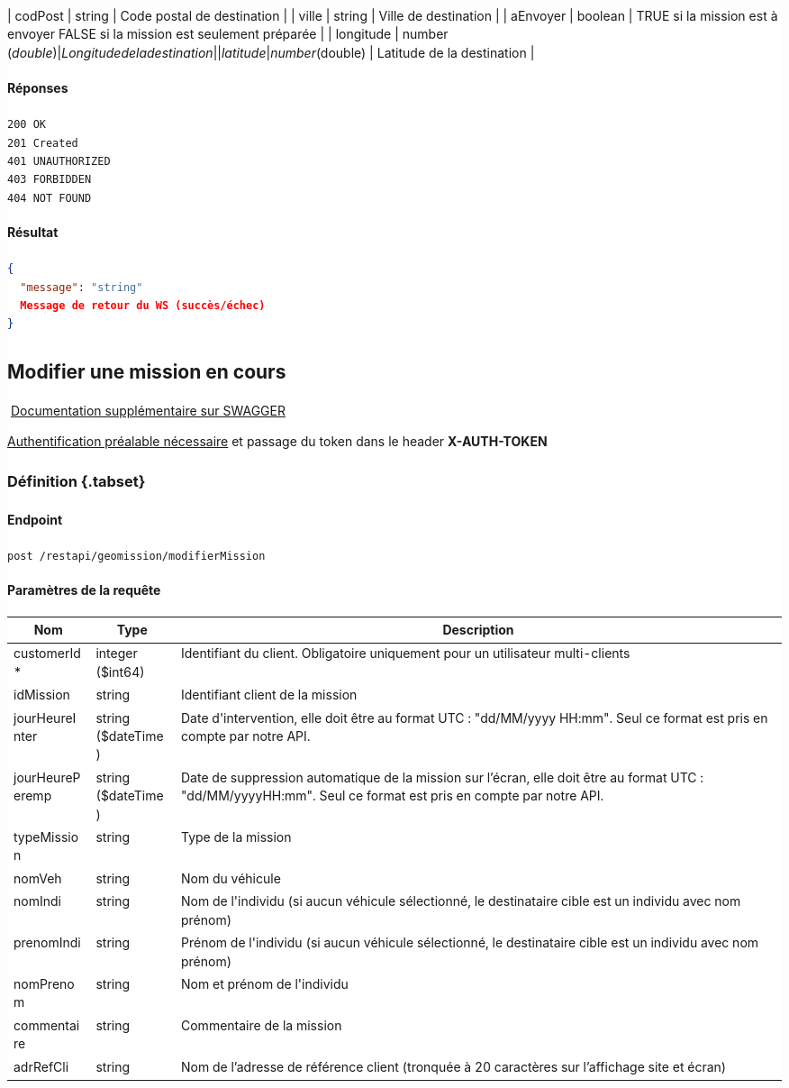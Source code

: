| codPost         | string             | Code postal de destination                                                                                           |
| ville           | string             | Ville de destination                                                                                                 |
| aEnvoyer        | boolean            | TRUE si la mission est à envoyer   FALSE si la mission est seulement préparée                                        |
| longitude       | number ($double)   | Longitude de la destination                                                                                          |
| latitude        | number ($double)   | Latitude de la destination                                                                                           |

#### Réponses

```application/json;charset=utf-8
200 OK
201 Created
401 UNAUTHORIZED
403 FORBIDDEN
404 NOT FOUND
```

#### Résultat

```JSON
{
  "message": "string"
  Message de retour du WS (succès/échec)
}
```

## Modifier une mission en cours

 [Documentation supplémentaire sur SWAGGER](https://v3.oceansystem.com/ocean-3.0.0/apidocs/#/geomission/modifierMissionUsingPOST)

[Authentification préalable nécessaire](./acces.md#authentification-par-requête-post) et passage du token dans le header **X-AUTH-TOKEN**

### Définition {.tabset}

#### Endpoint

```
post /restapi/geomission/modifierMission
```

#### Paramètres de la requête

| Nom             | Type               | Description                                                                                                          |
| --------------- | ------------------ | ------------------------------------------------------------------------------------------------------------------------------------------------------------- |
| customerId *    | integer ($int64)   | Identifiant du client. Obligatoire uniquement pour un utilisateur multi-clients                                      |
| idMission       | string             | Identifiant client de la mission                                                                                     |
| jourHeureInter  | string ($dateTime) | Date d'intervention, elle doit être au format UTC : "dd/MM/yyyy HH:mm". Seul ce format est pris en compte par notre API.                                |
| jourHeurePeremp | string ($dateTime) | Date de suppression automatique de la mission sur l’écran, elle doit être au format UTC : "dd/MM/yyyyHH:mm". Seul ce format est pris en compte par notre API. |
| typeMission     | string             | Type de la mission                                                                                                   |
| nomVeh          | string             | Nom du véhicule                                                                                                      |
| nomIndi         | string             | Nom de l'individu (si aucun véhicule sélectionné, le destinataire cible est un individu avec nom prénom)             |
| prenomIndi      | string             | Prénom de l'individu (si aucun véhicule sélectionné, le destinataire cible est un individu avec nom prénom)          |
| nomPrenom       | string             | Nom et prénom de l'individu                                                                                          |
| commentaire     | string             | Commentaire de la mission                                                                                            |
| adrRefCli       | string             | Nom de l’adresse de référence client (tronquée à 20 caractères sur l’affichage site et écran)                        |